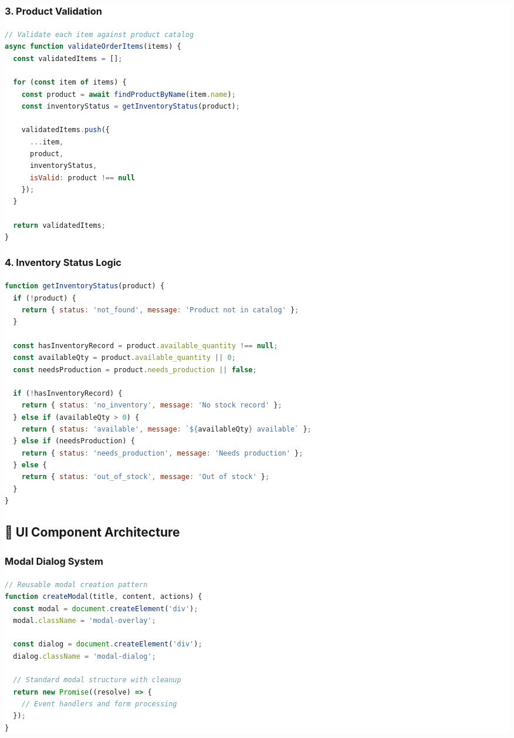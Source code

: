 ### 3. Product Validation
```javascript
// Validate each item against product catalog
async function validateOrderItems(items) {
  const validatedItems = [];
  
  for (const item of items) {
    const product = await findProductByName(item.name);
    const inventoryStatus = getInventoryStatus(product);
    
    validatedItems.push({
      ...item,
      product,
      inventoryStatus,
      isValid: product !== null
    });
  }
  
  return validatedItems;
}
```

### 4. Inventory Status Logic
```javascript
function getInventoryStatus(product) {
  if (!product) {
    return { status: 'not_found', message: 'Product not in catalog' };
  }
  
  const hasInventoryRecord = product.available_quantity !== null;
  const availableQty = product.available_quantity || 0;
  const needsProduction = product.needs_production || false;
  
  if (!hasInventoryRecord) {
    return { status: 'no_inventory', message: 'No stock record' };
  } else if (availableQty > 0) {
    return { status: 'available', message: `${availableQty} available` };
  } else if (needsProduction) {
    return { status: 'needs_production', message: 'Needs production' };
  } else {
    return { status: 'out_of_stock', message: 'Out of stock' };
  }
}
```

## 🎨 UI Component Architecture

### Modal Dialog System
```javascript
// Reusable modal creation pattern
function createModal(title, content, actions) {
  const modal = document.createElement('div');
  modal.className = 'modal-overlay';
  
  const dialog = document.createElement('div');
  dialog.className = 'modal-dialog';
  
  // Standard modal structure with cleanup
  return new Promise((resolve) => {
    // Event handlers and form processing
  });
}
```